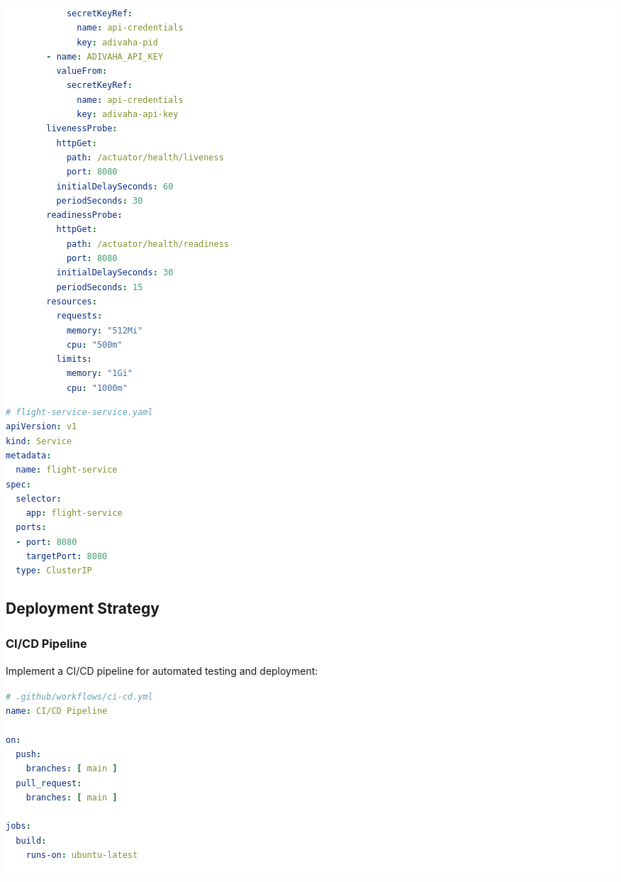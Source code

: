 ```yaml
            secretKeyRef:
              name: api-credentials
              key: adivaha-pid
        - name: ADIVAHA_API_KEY
          valueFrom:
            secretKeyRef:
              name: api-credentials
              key: adivaha-api-key
        livenessProbe:
          httpGet:
            path: /actuator/health/liveness
            port: 8080
          initialDelaySeconds: 60
          periodSeconds: 30
        readinessProbe:
          httpGet:
            path: /actuator/health/readiness
            port: 8080
          initialDelaySeconds: 30
          periodSeconds: 15
        resources:
          requests:
            memory: "512Mi"
            cpu: "500m"
          limits:
            memory: "1Gi"
            cpu: "1000m"
```

```yaml
# flight-service-service.yaml
apiVersion: v1
kind: Service
metadata:
  name: flight-service
spec:
  selector:
    app: flight-service
  ports:
  - port: 8080
    targetPort: 8080
  type: ClusterIP
```

## Deployment Strategy

### CI/CD Pipeline

Implement a CI/CD pipeline for automated testing and deployment:

```yaml
# .github/workflows/ci-cd.yml
name: CI/CD Pipeline

on:
  push:
    branches: [ main ]
  pull_request:
    branches: [ main ]

jobs:
  build:
    runs-on: ubuntu-latest
    
```

  [api.reducerPath]: api.reducer
